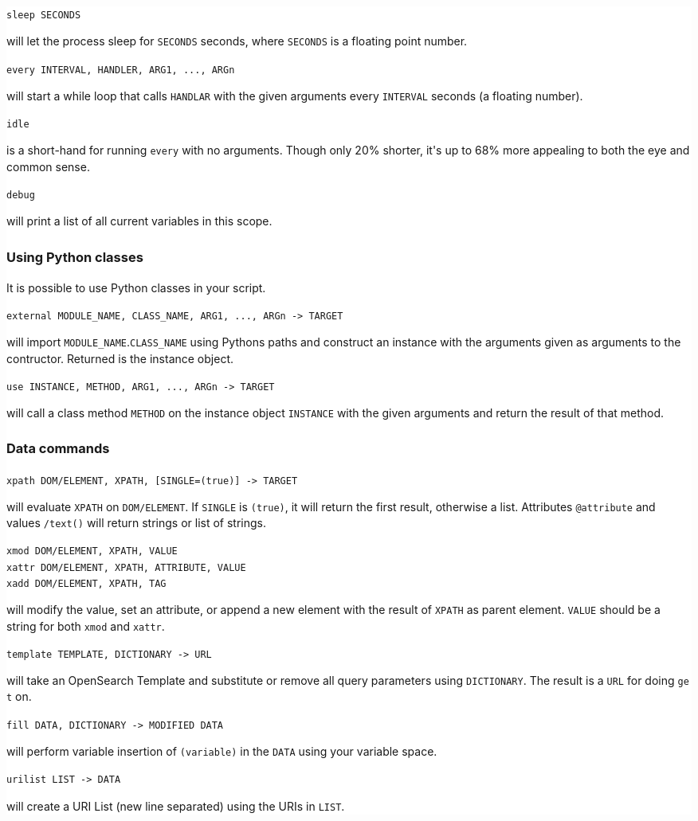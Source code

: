     sleep SECONDS

will let the process sleep for `SECONDS` seconds, where `SECONDS` is a floating
point number.

    every INTERVAL, HANDLER, ARG1, ..., ARGn

will start a while loop that calls `HANDLAR` with the given arguments every
`INTERVAL` seconds (a floating number).

    idle

is a short-hand for running `every` with no arguments. Though only 20% shorter,
it's up to 68% more appealing to both the eye and common sense.

    debug

will print a list of all current variables in this scope.

### Using Python classes

It is possible to use Python classes in your script.

    external MODULE_NAME, CLASS_NAME, ARG1, ..., ARGn -> TARGET

will import `MODULE_NAME`.`CLASS_NAME` using Pythons paths and construct an
instance with the arguments given as arguments to the contructor. Returned
is the instance object.

    use INSTANCE, METHOD, ARG1, ..., ARGn -> TARGET

will call a class method `METHOD` on the instance object `INSTANCE` with the 
given arguments and return the result of that method.

### Data commands

    xpath DOM/ELEMENT, XPATH, [SINGLE=(true)] -> TARGET

will evaluate `XPATH` on `DOM/ELEMENT`. If `SINGLE` is `(true)`, it will return
the first result, otherwise a list. Attributes `@attribute` and values `/text()`
will return strings or list of strings.

    xmod DOM/ELEMENT, XPATH, VALUE
    xattr DOM/ELEMENT, XPATH, ATTRIBUTE, VALUE
    xadd DOM/ELEMENT, XPATH, TAG

will modify the value, set an attribute, or append a new element with the result
of `XPATH` as parent element. `VALUE` should be a string for both `xmod` and
`xattr`.

    template TEMPLATE, DICTIONARY -> URL

will take an OpenSearch Template and substitute or remove all query parameters
using `DICTIONARY`. The result is a `URL` for doing `get` on.

    fill DATA, DICTIONARY -> MODIFIED DATA

will perform variable insertion of `(variable)` in the `DATA` using your variable
space.

    urilist LIST -> DATA

will create a URI List (new line separated) using the URIs in `LIST`.
